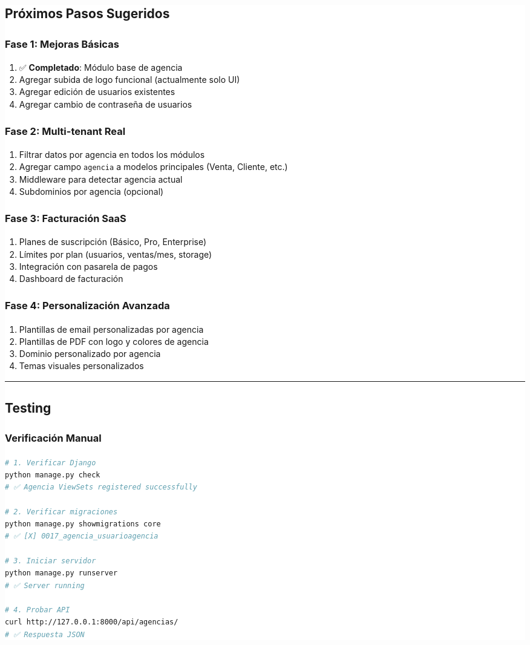 
## Próximos Pasos Sugeridos

### Fase 1: Mejoras Básicas
1. ✅ **Completado**: Módulo base de agencia
2. Agregar subida de logo funcional (actualmente solo UI)
3. Agregar edición de usuarios existentes
4. Agregar cambio de contraseña de usuarios

### Fase 2: Multi-tenant Real
1. Filtrar datos por agencia en todos los módulos
2. Agregar campo `agencia` a modelos principales (Venta, Cliente, etc.)
3. Middleware para detectar agencia actual
4. Subdominios por agencia (opcional)

### Fase 3: Facturación SaaS
1. Planes de suscripción (Básico, Pro, Enterprise)
2. Límites por plan (usuarios, ventas/mes, storage)
3. Integración con pasarela de pagos
4. Dashboard de facturación

### Fase 4: Personalización Avanzada
1. Plantillas de email personalizadas por agencia
2. Plantillas de PDF con logo y colores de agencia
3. Dominio personalizado por agencia
4. Temas visuales personalizados

---

## Testing

### Verificación Manual
```bash
# 1. Verificar Django
python manage.py check
# ✅ Agencia ViewSets registered successfully

# 2. Verificar migraciones
python manage.py showmigrations core
# ✅ [X] 0017_agencia_usuarioagencia

# 3. Iniciar servidor
python manage.py runserver
# ✅ Server running

# 4. Probar API
curl http://127.0.0.1:8000/api/agencias/
# ✅ Respuesta JSON
```
